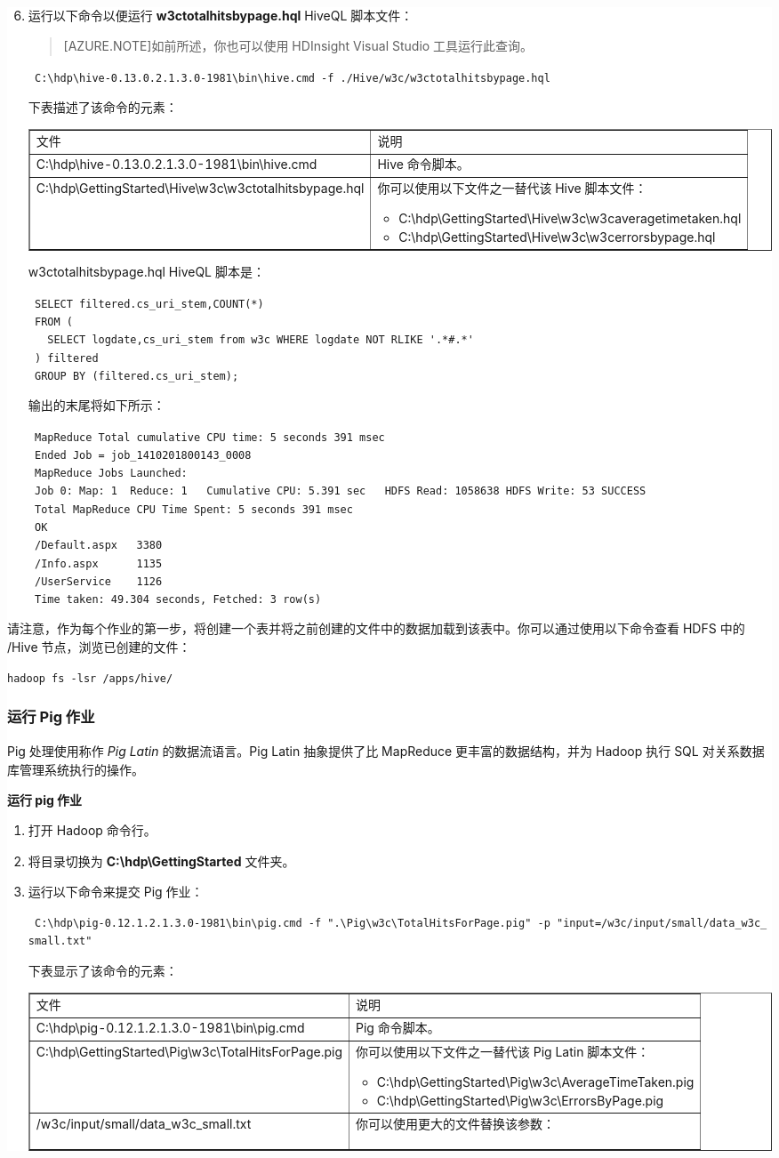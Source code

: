 6. 运行以下命令以便运行 **w3ctotalhitsbypage.hql** HiveQL 脚本文件：

	> [AZURE.NOTE]如前所述，你也可以使用 HDInsight Visual Studio 工具运行此查询。

        C:\hdp\hive-0.13.0.2.1.3.0-1981\bin\hive.cmd -f ./Hive/w3c/w3ctotalhitsbypage.hql

	下表描述了该命令的元素：<table border="1"> <tr><td>文件</td><td>说明</td></tr> <tr><td>C:\hdp\hive-0.13.0.2.1.3.0-1981\bin\hive.cmd</td><td>Hive 命令脚本。</td></tr> <tr><td>C:\hdp\GettingStarted\Hive\w3c\w3ctotalhitsbypage.hql</td><td> 你可以使用以下文件之一替代该 Hive 脚本文件：<ul> <li>C:\hdp\GettingStarted\Hive\w3c\w3caveragetimetaken.hql</li> <li>C:\hdp\GettingStarted\Hive\w3c\w3cerrorsbypage.hql</li> </ul> </td></tr>

	</table>

	w3ctotalhitsbypage.hql HiveQL 脚本是：

		SELECT filtered.cs_uri_stem,COUNT(*)
		FROM (
		  SELECT logdate,cs_uri_stem from w3c WHERE logdate NOT RLIKE '.*#.*'
		) filtered
		GROUP BY (filtered.cs_uri_stem);

	输出的末尾将如下所示：

		MapReduce Total cumulative CPU time: 5 seconds 391 msec
		Ended Job = job_1410201800143_0008
		MapReduce Jobs Launched:
		Job 0: Map: 1  Reduce: 1   Cumulative CPU: 5.391 sec   HDFS Read: 1058638 HDFS Write: 53 SUCCESS
		Total MapReduce CPU Time Spent: 5 seconds 391 msec
		OK
		/Default.aspx   3380
		/Info.aspx      1135
		/UserService    1126
		Time taken: 49.304 seconds, Fetched: 3 row(s)

请注意，作为每个作业的第一步，将创建一个表并将之前创建的文件中的数据加载到该表中。你可以通过使用以下命令查看 HDFS 中的 /Hive 节点，浏览已创建的文件：

	hadoop fs -lsr /apps/hive/

### <a name="pig"></a>运行 Pig 作业

Pig 处理使用称作 *Pig Latin* 的数据流语言。Pig Latin 抽象提供了比 MapReduce 更丰富的数据结构，并为 Hadoop 执行 SQL 对关系数据库管理系统执行的操作。


**运行 pig 作业**

1. 打开 Hadoop 命令行。
2. 将目录切换为 **C:\hdp\GettingStarted** 文件夹。
3. 运行以下命令来提交 Pig 作业：

		C:\hdp\pig-0.12.1.2.1.3.0-1981\bin\pig.cmd -f ".\Pig\w3c\TotalHitsForPage.pig" -p "input=/w3c/input/small/data_w3c_small.txt"

	下表显示了该命令的元素：<table border="1"> <tr><td>文件</td><td>说明</td></tr> <tr><td>C:\hdp\pig-0.12.1.2.1.3.0-1981\bin\pig.cmd</td><td>Pig 命令脚本。</td></tr> <tr><td>C:\hdp\GettingStarted\Pig\w3c\TotalHitsForPage.pig</td><td> 你可以使用以下文件之一替代该 Pig Latin 脚本文件：<ul> <li>C:\hdp\GettingStarted\Pig\w3c\AverageTimeTaken.pig</li> <li>C:\hdp\GettingStarted\Pig\w3c\ErrorsByPage.pig</li> </ul> </td></tr> <tr><td>/w3c/input/small/data_w3c_small.txt</td><td> 你可以使用更大的文件替换该参数：


[azure-sdk]: /downloads/
[azure-create-storage-account]: storage-create-storage-account
[azure-management-portal]: https://manage.windowsazure.cn/
[netstat-url]: http://technet.microsoft.com/zh-cn/library/ff961504.aspx
[hdinsight-develop-mapreduce]: hdinsight-develop-deploy-java-mapreduce
[hdinsight-emulator-install]: http://www.microsoft.com/web/gallery/install.aspx?appid=HDINSIGHT
[hdinsight-emulator-release-notes]: hdinsight-emulator-release-notes
[hdinsight-storage]: hdinsight-use-blob-storage
[hdinsight-submit-jobs]: hdinsight-submit-hadoop-jobs-programmatically
[hdinsight-powershell-reference]: http://msdn.microsoft.com/zh-cn/library/windowsazure/dn479228.aspx
[hdinsight-get-started]: hdinsight-get-started
[hdinsight-develop-deploy-streaming]: hdinsight-hadoop-develop-deploy-streaming-jobs
[hdinsight-versions]: hdinsight-component-versioning
[Powershell-install-configure]: install-configure-powershell
[hadoop-commands-manual]: http://hadoop.apache.org/docs/r1.1.1/commands_manual.html
[image-hdi-emulator-services]: ./media/hdinsight-hadoop-emulator-get-started/HDI.Emulator.Services.png